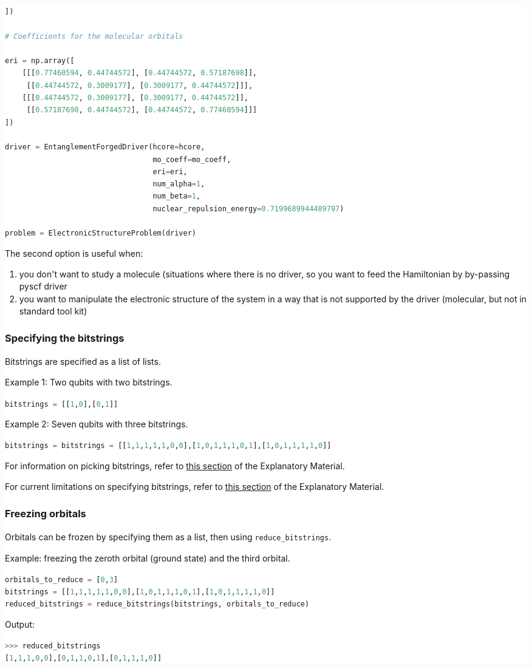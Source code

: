 ```python
])

# Coefficients for the molecular orbitals

eri = np.array([
    [[[0.77460594, 0.44744572], [0.44744572, 0.57187698]],
     [[0.44744572, 0.3009177], [0.3009177, 0.44744572]]],
    [[[0.44744572, 0.3009177], [0.3009177, 0.44744572]],
     [[0.57187698, 0.44744572], [0.44744572, 0.77460594]]]
])

driver = EntanglementForgedDriver(hcore=hcore,
                                  mo_coeff=mo_coeff,
                                  eri=eri,
                                  num_alpha=1,
                                  num_beta=1,
                                  nuclear_repulsion_energy=0.7199689944489797)

problem = ElectronicStructureProblem(driver)
```
The second option is useful when:
1. you don't want to study a molecule (situations where there is no driver, so you want to feed the Hamiltonian by by-passing pyscf driver
2. you want to manipulate the electronic structure of the system in a way that is not supported by the driver (molecular, but not in standard tool kit)

### Specifying the bitstrings

Bitstrings are specified as a list of lists.

Example 1: Two qubits with two bitstrings.
```python
bitstrings = [[1,0],[0,1]]
```
Example 2: Seven qubits with three bitstrings.
```python
bitstrings = bitstrings = [[1,1,1,1,1,0,0],[1,0,1,1,1,0,1],[1,0,1,1,1,1,0]]
```

For information on picking bitstrings, refer to [this section](./docs/3-explanatory_material/explanatory_material.md#picking-the-bitstrings) of the Explanatory Material.

For current limitations on specifying bitstrings, refer to [this section](./docs/3-explanatory_material/explanatory_material.md#ansatz--bitstrings) of the Explanatory Material.

### Freezing orbitals

Orbitals can be frozen by specifying them as a list, then using `reduce_bitstrings`.

Example: freezing the zeroth orbital (ground state) and the third orbital.
```python
orbitals_to_reduce = [0,3]
bitstrings = [[1,1,1,1,1,0,0],[1,0,1,1,1,0,1],[1,0,1,1,1,1,0]]
reduced_bitstrings = reduce_bitstrings(bitstrings, orbitals_to_reduce)
```
Output:
```python
>>> reduced_bitstrings
[1,1,1,0,0],[0,1,1,0,1],[0,1,1,1,0]]
```
